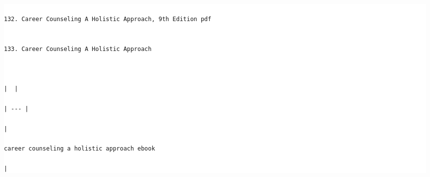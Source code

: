                                                                                                                                                                                                                                                                                                                                                                                                                                                                                                                                               132. Career Counseling A Holistic Approach, 9th Edition pdf
                                                                                                                                                                                                                                                                                                                                                                                                                                                                                                                                             
                                                                                                                                                                                                                                                                                                                                                                                                                                                                                                                                              133. Career Counseling A Holistic Approach
                                                                                                                                                                                                                                                                                                                                                                                                                                                                                                                                              
                                                                                                                                                                                                                                                                                                                                                                                                                                                                                                                                              
                                                                                                                                                                                                                                                                                                                                                                                                                                                                                                                                              |  |
                                                                                                                                                                                                                                                                                                                                                                                                                                                                                                                                              | --- |
                                                                                                                                                                                                                                                                                                                                                                                                                                                                                                                                              | 
                                                                                                                                                                                                                                                                                                                                                                                                                                                                                                                                              career counseling a holistic approach ebook
                                                                                                                                                                                                                                                                                                                                                                                                                                                                                                                                               |
                                                                                                                                                                                                                                                                                                                                                                                                                                                                                                                                              